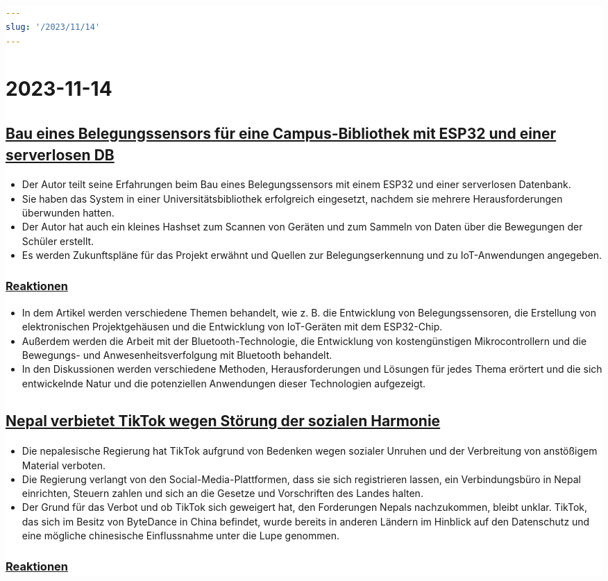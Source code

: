 ```yaml
---
slug: '/2023/11/14'
---
```


# 2023-11-14

## [Bau eines Belegungssensors für eine Campus-Bibliothek mit ESP32 und einer serverlosen DB](https://matthew.science/posts/occupancy/)

- Der Autor teilt seine Erfahrungen beim Bau eines Belegungssensors mit einem ESP32 und einer serverlosen Datenbank.
- Sie haben das System in einer Universitätsbibliothek erfolgreich eingesetzt, nachdem sie mehrere Herausforderungen überwunden hatten.
- Der Autor hat auch ein kleines Hashset zum Scannen von Geräten und zum Sammeln von Daten über die Bewegungen der Schüler erstellt.
- Es werden Zukunftspläne für das Projekt erwähnt und Quellen zur Belegungserkennung und zu IoT-Anwendungen angegeben.

### [Reaktionen](https://news.ycombinator.com/item?id=38252566)

- In dem Artikel werden verschiedene Themen behandelt, wie z. B. die Entwicklung von Belegungssensoren, die Erstellung von elektronischen Projektgehäusen und die Entwicklung von IoT-Geräten mit dem ESP32-Chip.
- Außerdem werden die Arbeit mit der Bluetooth-Technologie, die Entwicklung von kostengünstigen Mikrocontrollern und die Bewegungs- und Anwesenheitsverfolgung mit Bluetooth behandelt.
- In den Diskussionen werden verschiedene Methoden, Herausforderungen und Lösungen für jedes Thema erörtert und die sich entwickelnde Natur und die potenziellen Anwendungen dieser Technologien aufgezeigt.

## [Nepal verbietet TikTok wegen Störung der sozialen Harmonie](https://apnews.com/article/nepal-tiktok-ban-social-media-854846a42ef566fa296ddaacd0099447)

- Die nepalesische Regierung hat TikTok aufgrund von Bedenken wegen sozialer Unruhen und der Verbreitung von anstößigem Material verboten.
- Die Regierung verlangt von den Social-Media-Plattformen, dass sie sich registrieren lassen, ein Verbindungsbüro in Nepal einrichten, Steuern zahlen und sich an die Gesetze und Vorschriften des Landes halten.
- Der Grund für das Verbot und ob TikTok sich geweigert hat, den Forderungen Nepals nachzukommen, bleibt unklar. TikTok, das sich im Besitz von ByteDance in China befindet, wurde bereits in anderen Ländern im Hinblick auf den Datenschutz und eine mögliche chinesische Einflussnahme unter die Lupe genommen.

### [Reaktionen](https://news.ycombinator.com/item?id=38256810)
